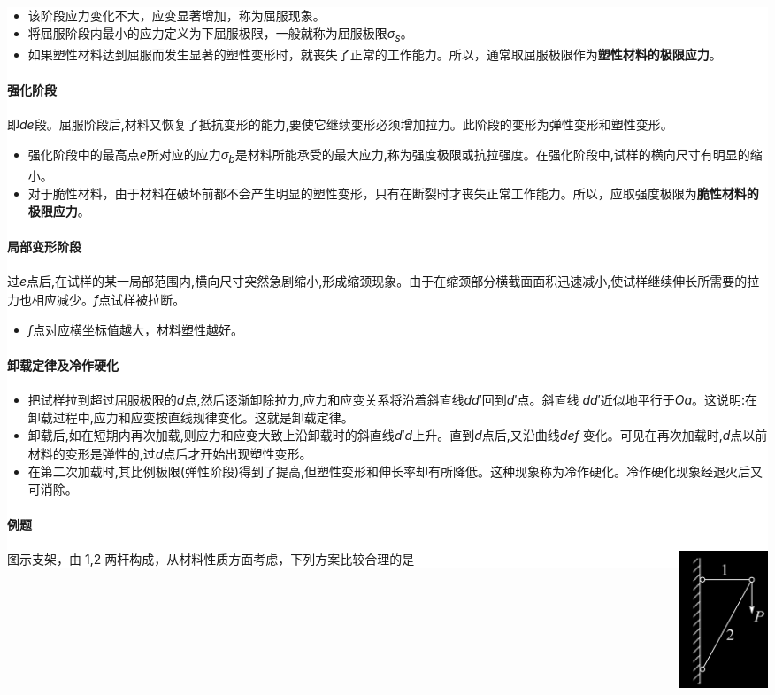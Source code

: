 - 该阶段应力变化不大，应变显著增加，称为屈服现象。
- 将屈服阶段内最小的应力定义为下屈服极限，一般就称为屈服极限$\sigma_s$。
- 如果塑性材料达到屈服而发生显著的塑性变形时，就丧失了正常的工作能力。所以，通常取屈服极限作为**塑性材料的极限应力**。

#### 强化阶段

即$de$段。屈服阶段后,材料又恢复了抵抗变形的能力,要使它继续变形必须增加拉力。此阶段的变形为弹性变形和塑性变形。

- 强化阶段中的最高点$e$所对应的应力$\sigma_b$是材料所能承受的最大应力,称为强度极限或抗拉强度。在强化阶段中,试样的横向尺寸有明显的缩小。
- 对于脆性材料，由于材料在破坏前都不会产生明显的塑性变形，只有在断裂时才丧失正常工作能力。所以，应取强度极限为**脆性材料的极限应力**。

#### 局部变形阶段

过$e$点后,在试样的某一局部范围内,横向尺寸突然急剧缩小,形成缩颈现象。由于在缩颈部分横截面面积迅速减小,使试样继续伸长所需要的拉力也相应减少。$f$点试样被拉断。

- $f$点对应横坐标值越大，材料塑性越好。

#### 卸载定律及冷作硬化
- 把试样拉到超过屈服极限的$d$点,然后逐渐卸除拉力,应力和应变关系将沿着斜直线$dd'$回到$d'$点。斜直线 $dd'$近似地平行于$Oa$。这说明:在卸载过程中,应力和应变按直线规律变化。这就是卸载定律。
- 卸载后,如在短期内再次加载,则应力和应变大致上沿卸载时的斜直线$d'd$上升。直到$d$点后,又沿曲线$def$ 变化。可见在再次加载时,$d$点以前材料的变形是弹性的,过$d$点后才开始出现塑性变形。
- 在第二次加载时,其比例极限(弹性阶段)得到了提高,但塑性变形和伸长率却有所降低。这种现象称为冷作硬化。冷作硬化现象经退火后又可消除。
#### 例题

<img width="100" src="image-12.png" align="right" />
图示支架，由 1,2 两杆构成，从材料性质方面考虑，下列方案比较合理的是
  